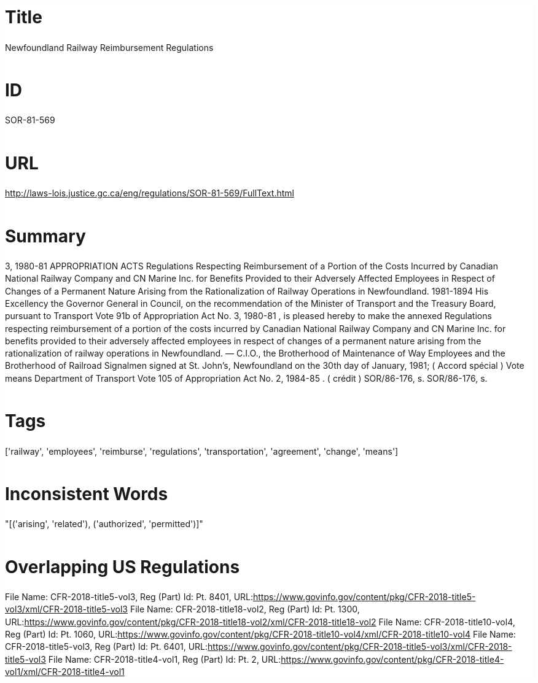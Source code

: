# Title
Newfoundland Railway Reimbursement Regulations


# ID
SOR-81-569

# URL
http://laws-lois.justice.gc.ca/eng/regulations/SOR-81-569/FullText.html


# Summary
3, 1980-81 APPROPRIATION ACTS Regulations Respecting Reimbursement of a Portion of the Costs Incurred by Canadian National Railway Company and CN Marine Inc. for Benefits Provided to their Adversely Affected Employees in Respect of Changes of a Permanent Nature Arising from the Rationalization of Railway Operations in Newfoundland.
1981-1894 His Excellency the Governor General in Council, on the recommendation of the Minister of Transport and the Treasury Board, pursuant to Transport Vote 91b of  Appropriation Act No. 3, 1980-81 , is pleased hereby to make the annexed  Regulations respecting reimbursement of a portion of the costs incurred by Canadian National Railway Company and CN Marine Inc. for benefits provided to their adversely affected employees in respect of changes of a permanent nature arising from the rationalization of railway operations in Newfoundland.
— C.I.O., the Brotherhood of Maintenance of Way Employees and the Brotherhood of Railroad Signalmen signed at St. John’s, Newfoundland on the 30th day of January, 1981; ( Accord spécial ) Vote  means Department of Transport Vote 105 of  Appropriation Act No. 2, 1984-85 .
( crédit )  SOR/86-176, s.
SOR/86-176, s.


# Tags
['railway', 'employees', 'reimburse', 'regulations', 'transportation', 'agreement', 'change', 'means']


# Inconsistent Words
"[('arising', 'related'), ('authorized', 'permitted')]"


# Overlapping US Regulations
File Name: CFR-2018-title5-vol3, Reg (Part) Id: Pt. 8401, URL:https://www.govinfo.gov/content/pkg/CFR-2018-title5-vol3/xml/CFR-2018-title5-vol3
File Name: CFR-2018-title18-vol2, Reg (Part) Id: Pt. 1300, URL:https://www.govinfo.gov/content/pkg/CFR-2018-title18-vol2/xml/CFR-2018-title18-vol2
File Name: CFR-2018-title10-vol4, Reg (Part) Id: Pt. 1060, URL:https://www.govinfo.gov/content/pkg/CFR-2018-title10-vol4/xml/CFR-2018-title10-vol4
File Name: CFR-2018-title5-vol3, Reg (Part) Id: Pt. 6401, URL:https://www.govinfo.gov/content/pkg/CFR-2018-title5-vol3/xml/CFR-2018-title5-vol3
File Name: CFR-2018-title4-vol1, Reg (Part) Id: Pt. 2, URL:https://www.govinfo.gov/content/pkg/CFR-2018-title4-vol1/xml/CFR-2018-title4-vol1
